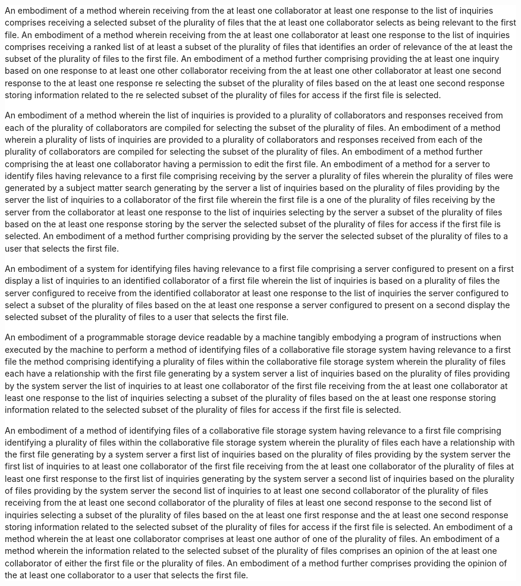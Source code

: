 An embodiment of a method wherein receiving from the at least one collaborator at least one response to the list of inquiries comprises receiving a selected subset of the plurality of files that the at least one collaborator selects as being relevant to the first file. An embodiment of a method wherein receiving from the at least one collaborator at least one response to the list of inquiries comprises receiving a ranked list of at least a subset of the plurality of files that identifies an order of relevance of the at least the subset of the plurality of files to the first file. An embodiment of a method further comprising providing the at least one inquiry based on one response to at least one other collaborator receiving from the at least one other collaborator at least one second response to the at least one response re selecting the subset of the plurality of files based on the at least one second response storing information related to the re selected subset of the plurality of files for access if the first file is selected.

An embodiment of a method wherein the list of inquiries is provided to a plurality of collaborators and responses received from each of the plurality of collaborators are compiled for selecting the subset of the plurality of files. An embodiment of a method wherein a plurality of lists of inquiries are provided to a plurality of collaborators and responses received from each of the plurality of collaborators are compiled for selecting the subset of the plurality of files. An embodiment of a method further comprising the at least one collaborator having a permission to edit the first file. An embodiment of a method for a server to identify files having relevance to a first file comprising receiving by the server a plurality of files wherein the plurality of files were generated by a subject matter search generating by the server a list of inquiries based on the plurality of files providing by the server the list of inquiries to a collaborator of the first file wherein the first file is a one of the plurality of files receiving by the server from the collaborator at least one response to the list of inquiries selecting by the server a subset of the plurality of files based on the at least one response storing by the server the selected subset of the plurality of files for access if the first file is selected. An embodiment of a method further comprising providing by the server the selected subset of the plurality of files to a user that selects the first file.

An embodiment of a system for identifying files having relevance to a first file comprising a server configured to present on a first display a list of inquiries to an identified collaborator of a first file wherein the list of inquiries is based on a plurality of files the server configured to receive from the identified collaborator at least one response to the list of inquiries the server configured to select a subset of the plurality of files based on the at least one response a server configured to present on a second display the selected subset of the plurality of files to a user that selects the first file.

An embodiment of a programmable storage device readable by a machine tangibly embodying a program of instructions when executed by the machine to perform a method of identifying files of a collaborative file storage system having relevance to a first file the method comprising identifying a plurality of files within the collaborative file storage system wherein the plurality of files each have a relationship with the first file generating by a system server a list of inquiries based on the plurality of files providing by the system server the list of inquiries to at least one collaborator of the first file receiving from the at least one collaborator at least one response to the list of inquiries selecting a subset of the plurality of files based on the at least one response storing information related to the selected subset of the plurality of files for access if the first file is selected.

An embodiment of a method of identifying files of a collaborative file storage system having relevance to a first file comprising identifying a plurality of files within the collaborative file storage system wherein the plurality of files each have a relationship with the first file generating by a system server a first list of inquiries based on the plurality of files providing by the system server the first list of inquiries to at least one collaborator of the first file receiving from the at least one collaborator of the plurality of files at least one first response to the first list of inquiries generating by the system server a second list of inquiries based on the plurality of files providing by the system server the second list of inquiries to at least one second collaborator of the plurality of files receiving from the at least one second collaborator of the plurality of files at least one second response to the second list of inquiries selecting a subset of the plurality of files based on the at least one first response and the at least one second response storing information related to the selected subset of the plurality of files for access if the first file is selected. An embodiment of a method wherein the at least one collaborator comprises at least one author of one of the plurality of files. An embodiment of a method wherein the information related to the selected subset of the plurality of files comprises an opinion of the at least one collaborator of either the first file or the plurality of files. An embodiment of a method further comprises providing the opinion of the at least one collaborator to a user that selects the first file.
